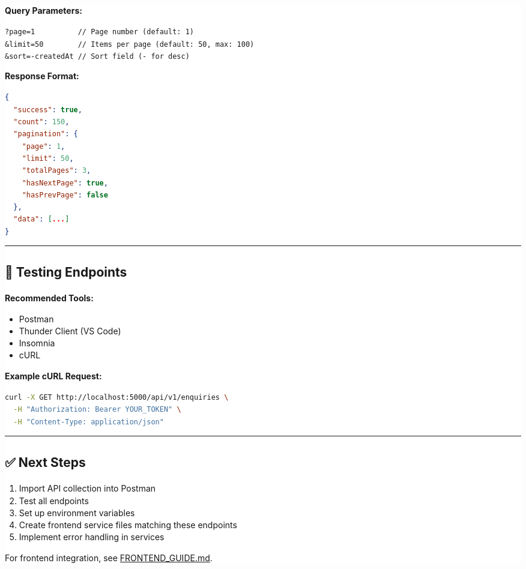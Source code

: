 **Query Parameters:**
```
?page=1          // Page number (default: 1)
&limit=50        // Items per page (default: 50, max: 100)
&sort=-createdAt // Sort field (- for desc)
```

**Response Format:**
```json
{
  "success": true,
  "count": 150,
  "pagination": {
    "page": 1,
    "limit": 50,
    "totalPages": 3,
    "hasNextPage": true,
    "hasPrevPage": false
  },
  "data": [...]
}
```

---

## 🧪 Testing Endpoints

**Recommended Tools:**
- Postman
- Thunder Client (VS Code)
- Insomnia
- cURL

**Example cURL Request:**
```bash
curl -X GET http://localhost:5000/api/v1/enquiries \
  -H "Authorization: Bearer YOUR_TOKEN" \
  -H "Content-Type: application/json"
```

---

## ✅ Next Steps

1. Import API collection into Postman
2. Test all endpoints
3. Set up environment variables
4. Create frontend service files matching these endpoints
5. Implement error handling in services

For frontend integration, see [FRONTEND_GUIDE.md](./FRONTEND_GUIDE.md).

